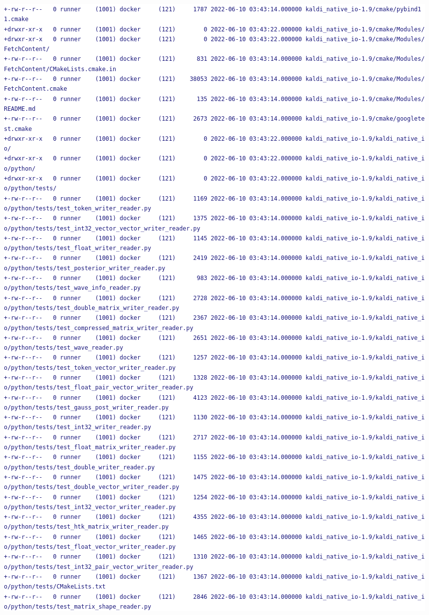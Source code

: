 ```diff
+-rw-r--r--   0 runner    (1001) docker     (121)     1787 2022-06-10 03:43:14.000000 kaldi_native_io-1.9/cmake/pybind11.cmake
+drwxr-xr-x   0 runner    (1001) docker     (121)        0 2022-06-10 03:43:22.000000 kaldi_native_io-1.9/cmake/Modules/
+drwxr-xr-x   0 runner    (1001) docker     (121)        0 2022-06-10 03:43:22.000000 kaldi_native_io-1.9/cmake/Modules/FetchContent/
+-rw-r--r--   0 runner    (1001) docker     (121)      831 2022-06-10 03:43:14.000000 kaldi_native_io-1.9/cmake/Modules/FetchContent/CMakeLists.cmake.in
+-rw-r--r--   0 runner    (1001) docker     (121)    38053 2022-06-10 03:43:14.000000 kaldi_native_io-1.9/cmake/Modules/FetchContent.cmake
+-rw-r--r--   0 runner    (1001) docker     (121)      135 2022-06-10 03:43:14.000000 kaldi_native_io-1.9/cmake/Modules/README.md
+-rw-r--r--   0 runner    (1001) docker     (121)     2673 2022-06-10 03:43:14.000000 kaldi_native_io-1.9/cmake/googletest.cmake
+drwxr-xr-x   0 runner    (1001) docker     (121)        0 2022-06-10 03:43:22.000000 kaldi_native_io-1.9/kaldi_native_io/
+drwxr-xr-x   0 runner    (1001) docker     (121)        0 2022-06-10 03:43:22.000000 kaldi_native_io-1.9/kaldi_native_io/python/
+drwxr-xr-x   0 runner    (1001) docker     (121)        0 2022-06-10 03:43:22.000000 kaldi_native_io-1.9/kaldi_native_io/python/tests/
+-rw-r--r--   0 runner    (1001) docker     (121)     1169 2022-06-10 03:43:14.000000 kaldi_native_io-1.9/kaldi_native_io/python/tests/test_token_writer_reader.py
+-rw-r--r--   0 runner    (1001) docker     (121)     1375 2022-06-10 03:43:14.000000 kaldi_native_io-1.9/kaldi_native_io/python/tests/test_int32_vector_vector_writer_reader.py
+-rw-r--r--   0 runner    (1001) docker     (121)     1145 2022-06-10 03:43:14.000000 kaldi_native_io-1.9/kaldi_native_io/python/tests/test_float_writer_reader.py
+-rw-r--r--   0 runner    (1001) docker     (121)     2419 2022-06-10 03:43:14.000000 kaldi_native_io-1.9/kaldi_native_io/python/tests/test_posterior_writer_reader.py
+-rw-r--r--   0 runner    (1001) docker     (121)      983 2022-06-10 03:43:14.000000 kaldi_native_io-1.9/kaldi_native_io/python/tests/test_wave_info_reader.py
+-rw-r--r--   0 runner    (1001) docker     (121)     2728 2022-06-10 03:43:14.000000 kaldi_native_io-1.9/kaldi_native_io/python/tests/test_double_matrix_writer_reader.py
+-rw-r--r--   0 runner    (1001) docker     (121)     2367 2022-06-10 03:43:14.000000 kaldi_native_io-1.9/kaldi_native_io/python/tests/test_compressed_matrix_writer_reader.py
+-rw-r--r--   0 runner    (1001) docker     (121)     2651 2022-06-10 03:43:14.000000 kaldi_native_io-1.9/kaldi_native_io/python/tests/test_wave_reader.py
+-rw-r--r--   0 runner    (1001) docker     (121)     1257 2022-06-10 03:43:14.000000 kaldi_native_io-1.9/kaldi_native_io/python/tests/test_token_vector_writer_reader.py
+-rw-r--r--   0 runner    (1001) docker     (121)     1328 2022-06-10 03:43:14.000000 kaldi_native_io-1.9/kaldi_native_io/python/tests/test_float_pair_vector_writer_reader.py
+-rw-r--r--   0 runner    (1001) docker     (121)     4123 2022-06-10 03:43:14.000000 kaldi_native_io-1.9/kaldi_native_io/python/tests/test_gauss_post_writer_reader.py
+-rw-r--r--   0 runner    (1001) docker     (121)     1130 2022-06-10 03:43:14.000000 kaldi_native_io-1.9/kaldi_native_io/python/tests/test_int32_writer_reader.py
+-rw-r--r--   0 runner    (1001) docker     (121)     2717 2022-06-10 03:43:14.000000 kaldi_native_io-1.9/kaldi_native_io/python/tests/test_float_matrix_writer_reader.py
+-rw-r--r--   0 runner    (1001) docker     (121)     1155 2022-06-10 03:43:14.000000 kaldi_native_io-1.9/kaldi_native_io/python/tests/test_double_writer_reader.py
+-rw-r--r--   0 runner    (1001) docker     (121)     1475 2022-06-10 03:43:14.000000 kaldi_native_io-1.9/kaldi_native_io/python/tests/test_double_vector_writer_reader.py
+-rw-r--r--   0 runner    (1001) docker     (121)     1254 2022-06-10 03:43:14.000000 kaldi_native_io-1.9/kaldi_native_io/python/tests/test_int32_vector_writer_reader.py
+-rw-r--r--   0 runner    (1001) docker     (121)     4355 2022-06-10 03:43:14.000000 kaldi_native_io-1.9/kaldi_native_io/python/tests/test_htk_matrix_writer_reader.py
+-rw-r--r--   0 runner    (1001) docker     (121)     1465 2022-06-10 03:43:14.000000 kaldi_native_io-1.9/kaldi_native_io/python/tests/test_float_vector_writer_reader.py
+-rw-r--r--   0 runner    (1001) docker     (121)     1310 2022-06-10 03:43:14.000000 kaldi_native_io-1.9/kaldi_native_io/python/tests/test_int32_pair_vector_writer_reader.py
+-rw-r--r--   0 runner    (1001) docker     (121)     1367 2022-06-10 03:43:14.000000 kaldi_native_io-1.9/kaldi_native_io/python/tests/CMakeLists.txt
+-rw-r--r--   0 runner    (1001) docker     (121)     2846 2022-06-10 03:43:14.000000 kaldi_native_io-1.9/kaldi_native_io/python/tests/test_matrix_shape_reader.py
```